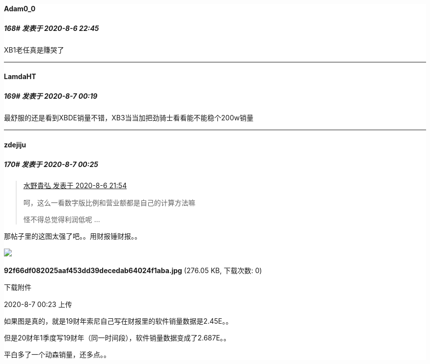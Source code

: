 ####  Adam0_0  
##### 168#       发表于 2020-8-6 22:45




XB1老任真是賺哭了







*****

####  LamdaHT  
##### 169#       发表于 2020-8-7 00:19




最舒服的还是看到XBDE销量不错，XB3当当加把劲骑士看看能不能稳个200w销量







*****

####  zdejiju  
##### 170#       发表于 2020-8-7 00:25



<blockquote><a href="httphttps://bbs.saraba1st.com/2b/forum.php?mod=redirect&amp;goto=findpost&amp;pid=48341599&amp;ptid=1953415" target="_blank">水野貴弘 发表于 2020-8-6 21:54</a>

呵，这么一看数字版比例和营业额都是自己的计算方法嘛

怪不得总觉得利润低呢 ...</blockquote>
那帖子里的这图太强了吧。。用财报锤财报。。


<img src="https://img.saraba1st.com/forum/202008/07/002307tvm1xddgf8h7dr6x.jpg" referrerpolicy="no-referrer">


<strong>92f66df082025aaf453dd39decedab64024f1aba.jpg</strong> (276.05 KB, 下载次数: 0)

下载附件

2020-8-7 00:23 上传







如果图是真的，就是19财年索尼自己写在财报里的软件销量数据是2.45E。。

但是20财年1季度写19财年（同一时间段），软件销量数据变成了2.687E。。

平白多了一个动森销量，还多点。。


